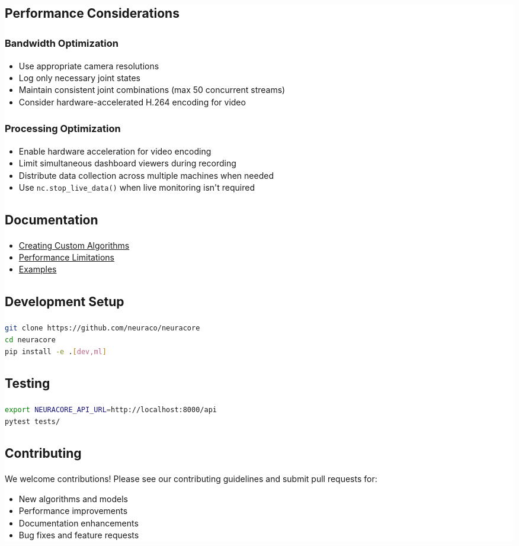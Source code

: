 
## Performance Considerations

### Bandwidth Optimization
- Use appropriate camera resolutions
- Log only necessary joint states
- Maintain consistent joint combinations (max 50 concurrent streams)
- Consider hardware-accelerated H.264 encoding for video

### Processing Optimization
- Enable hardware acceleration for video encoding
- Limit simultaneous dashboard viewers during recording
- Distribute data collection across multiple machines when needed
- Use `nc.stop_live_data()` when live monitoring isn't required

## Documentation

- [Creating Custom Algorithms](./docs/creating_custom_algorithms.md)
- [Performance Limitations](./docs/limitations.md)
- [Examples](./examples/README.md)

## Development Setup

```bash
git clone https://github.com/neuraco/neuracore
cd neuracore
pip install -e .[dev,ml]
```

## Testing

```bash
export NEURACORE_API_URL=http://localhost:8000/api
pytest tests/
```

## Contributing

We welcome contributions! Please see our contributing guidelines and submit pull requests for:
- New algorithms and models
- Performance improvements
- Documentation enhancements
- Bug fixes and feature requests
